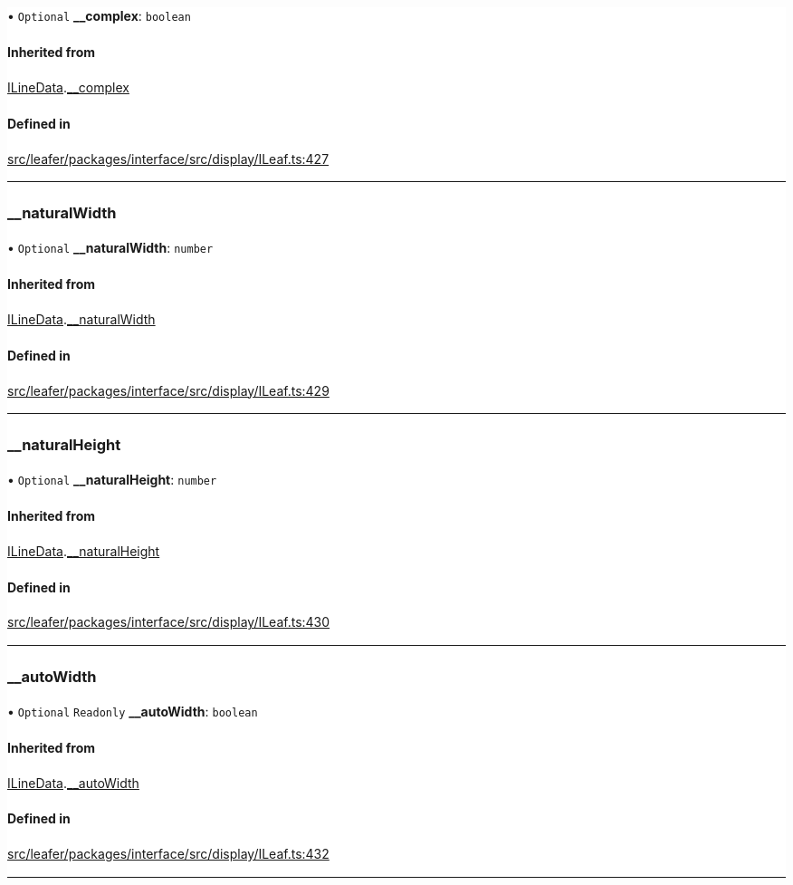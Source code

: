 • `Optional` **\_\_complex**: `boolean`

#### Inherited from

[ILineData](ILineData.md).[__complex](ILineData.md#__complex)

#### Defined in

[src/leafer/packages/interface/src/display/ILeaf.ts:427](https://github.com/leaferjs/leafer/blob/95ff07e0d4def3c18ac6ce3fa51ec0d271dffaae/packages/interface/src/display/ILeaf.ts#L427)

___

### \_\_naturalWidth

• `Optional` **\_\_naturalWidth**: `number`

#### Inherited from

[ILineData](ILineData.md).[__naturalWidth](ILineData.md#__naturalwidth)

#### Defined in

[src/leafer/packages/interface/src/display/ILeaf.ts:429](https://github.com/leaferjs/leafer/blob/95ff07e0d4def3c18ac6ce3fa51ec0d271dffaae/packages/interface/src/display/ILeaf.ts#L429)

___

### \_\_naturalHeight

• `Optional` **\_\_naturalHeight**: `number`

#### Inherited from

[ILineData](ILineData.md).[__naturalHeight](ILineData.md#__naturalheight)

#### Defined in

[src/leafer/packages/interface/src/display/ILeaf.ts:430](https://github.com/leaferjs/leafer/blob/95ff07e0d4def3c18ac6ce3fa51ec0d271dffaae/packages/interface/src/display/ILeaf.ts#L430)

___

### \_\_autoWidth

• `Optional` `Readonly` **\_\_autoWidth**: `boolean`

#### Inherited from

[ILineData](ILineData.md).[__autoWidth](ILineData.md#__autowidth)

#### Defined in

[src/leafer/packages/interface/src/display/ILeaf.ts:432](https://github.com/leaferjs/leafer/blob/95ff07e0d4def3c18ac6ce3fa51ec0d271dffaae/packages/interface/src/display/ILeaf.ts#L432)

___

